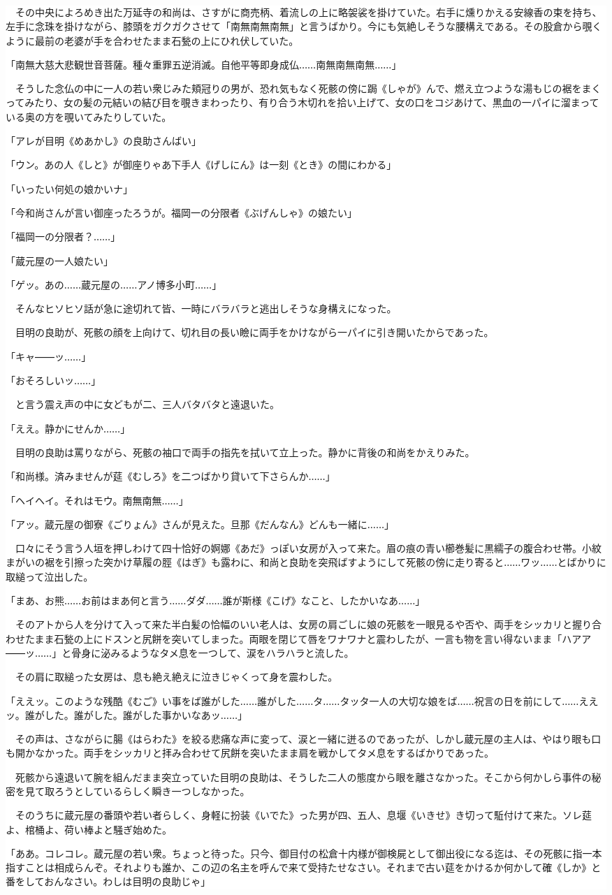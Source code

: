 　その中央によろめき出た万延寺の和尚は、さすがに商売柄、着流しの上に略袈裟を掛けていた。右手に燻りかえる安線香の束を持ち、左手に念珠を掛けながら、膝頭をガクガクさせて「南無南無南無」と言うばかり。今にも気絶しそうな腰構えである。その股倉から覗くように最前の老婆が手を合わせたまま石甃の上にひれ伏していた。

「南無大慈大悲観世音菩薩。種々重罪五逆消滅。自他平等即身成仏……南無南無南無……」

　そうした念仏の中に一人の若い衆じみた頬冠りの男が、恐れ気もなく死骸の傍に跼《しゃが》んで、燃え立つような湯もじの裾をまくってみたり、女の髪の元結いの結び目を覗きまわったり、有り合う木切れを拾い上げて、女の口をコジあけて、黒血の一パイに溜まっている奥の方を覗いてみたりしていた。

「アレが目明《めあかし》の良助さんばい」

「ウン。あの人《しと》が御座りゃあ下手人《げしにん》は一刻《とき》の間にわかる」

「いったい何処の娘かいナ」

「今和尚さんが言い御座ったろうが。福岡一の分限者《ぶげんしゃ》の娘たい」

「福岡一の分限者？……」

「蔵元屋の一人娘たい」

「ゲッ。あの……蔵元屋の……アノ博多小町……」

　そんなヒソヒソ話が急に途切れて皆、一時にバラバラと逃出しそうな身構えになった。

　目明の良助が、死骸の顔を上向けて、切れ目の長い瞼に両手をかけながら一パイに引き開いたからであった。

「キャ――ッ……」

「おそろしいッ……」

　と言う震え声の中に女どもが二、三人バタバタと遠退いた。

「ええ。静かにせんか……」

　目明の良助は罵りながら、死骸の袖口で両手の指先を拭いて立上った。静かに背後の和尚をかえりみた。

「和尚様。済みませんが莚《むしろ》を二つばかり貸いて下さらんか……」

「ヘイヘイ。それはモウ。南無南無……」

「アッ。蔵元屋の御寮《ごりょん》さんが見えた。旦那《だんなん》どんも一緒に……」

　口々にそう言う人垣を押しわけて四十恰好の婀娜《あだ》っぽい女房が入って来た。眉の痕の青い櫛巻髪に黒繻子の腹合わせ帯。小紋まがいの裾を引擦った突かけ草履の脛《はぎ》も露わに、和尚と良助を突飛ばすようにして死骸の傍に走り寄ると……ワッ……とばかりに取縋って泣出した。

「まあ、お熊……お前はまあ何と言う……ダダ……誰が斯様《こげ》なこと、したかいなあ……」

　そのアトから人を分けて入って来た半白髪の恰幅のいい老人は、女房の肩ごしに娘の死骸を一眼見るや否や、両手をシッカリと握り合わせたまま石甃の上にドスンと尻餅を突いてしまった。両眼を閉じて唇をワナワナと震わしたが、一言も物を言い得ないまま「ハアア――ッ……」と骨身に泌みるようなタメ息を一つして、涙をハラハラと流した。

　その肩に取縋った女房は、息も絶え絶えに泣きじゃくって身を震わした。

「ええッ。このような残酷《むご》い事をば誰がした……誰がした……タ……タッタ一人の大切な娘をば……祝言の日を前にして……ええッ。誰がした。誰がした。誰がした事かいなあッ……」

　その声は、さながらに腸《はらわた》を絞る悲痛な声に変って、涙と一緒に迸るのであったが、しかし蔵元屋の主人は、やはり眼も口も開かなかった。両手をシッカリと拝み合わせて尻餅を突いたまま肩を戦かしてタメ息をするばかりであった。

　死骸から遠退いて腕を組んだまま突立っていた目明の良助は、そうした二人の態度から眼を離さなかった。そこから何かしら事件の秘密を見て取ろうとしているらしく瞬き一つしなかった。

　そのうちに蔵元屋の番頭や若い者らしく、身軽に扮装《いでた》った男が四、五人、息堰《いきせ》き切って駈付けて来た。ソレ莚よ、棺桶よ、荷い棒よと騒ぎ始めた。

「ああ。コレコレ。蔵元屋の若い衆。ちょっと待った。只今、御目付の松倉十内様が御検屍として御出役になる迄は、その死骸に指一本指すことは相成らんぞ。それよりも誰か、この辺の名主を呼んで来て受持たせなさい。それまで古い莚をかけるか何かして確《しか》と番をしておんなさい。わしは目明の良助じゃ」
